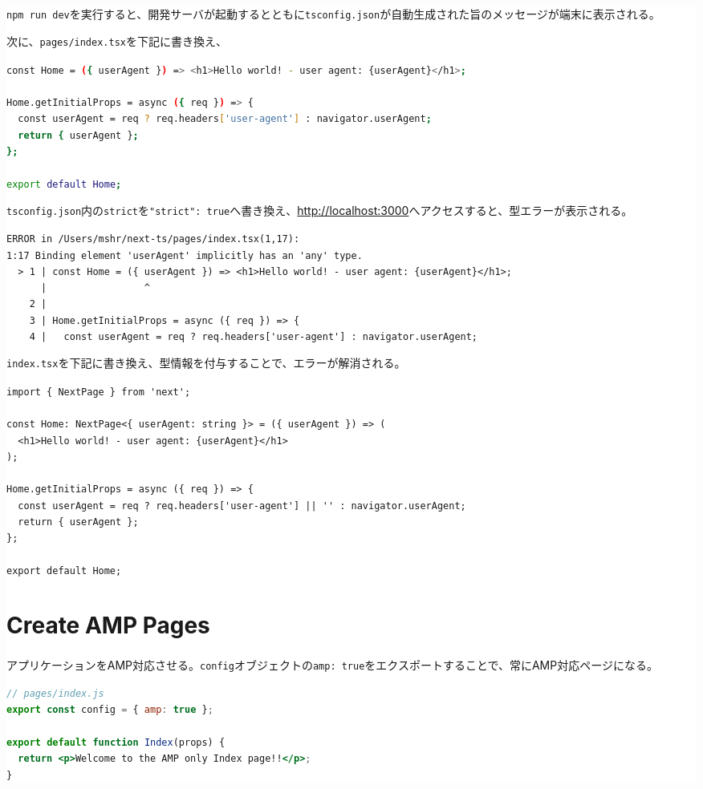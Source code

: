 `npm run dev`を実行すると、開発サーバが起動するとともに`tsconfig.json`が自動生成された旨のメッセージが端末に表示される。

次に、`pages/index.tsx`を下記に書き換え、

```bash
const Home = ({ userAgent }) => <h1>Hello world! - user agent: {userAgent}</h1>;

Home.getInitialProps = async ({ req }) => {
  const userAgent = req ? req.headers['user-agent'] : navigator.userAgent;
  return { userAgent };
};

export default Home;
```

`tsconfig.json`内の`strict`を`"strict": true`へ書き換え、[http://localhost:3000](http://localhost:3000/)へアクセスすると、型エラーが表示される。

```tsx
ERROR in /Users/mshr/next-ts/pages/index.tsx(1,17):
1:17 Binding element 'userAgent' implicitly has an 'any' type.
  > 1 | const Home = ({ userAgent }) => <h1>Hello world! - user agent: {userAgent}</h1>;
      |                 ^
    2 | 
    3 | Home.getInitialProps = async ({ req }) => {
    4 |   const userAgent = req ? req.headers['user-agent'] : navigator.userAgent;
```

`index.tsx`を下記に書き換え、型情報を付与することで、エラーが解消される。

```tsx
import { NextPage } from 'next';

const Home: NextPage<{ userAgent: string }> = ({ userAgent }) => (
  <h1>Hello world! - user agent: {userAgent}</h1>
);

Home.getInitialProps = async ({ req }) => {
  const userAgent = req ? req.headers['user-agent'] || '' : navigator.userAgent;
  return { userAgent };
};

export default Home;
```

# Create AMP Pages

アプリケーションをAMP対応させる。`config`オブジェクトの`amp: true`をエクスポートすることで、常にAMP対応ページになる。

```jsx
// pages/index.js
export const config = { amp: true };

export default function Index(props) {
  return <p>Welcome to the AMP only Index page!!</p>;
}
```
